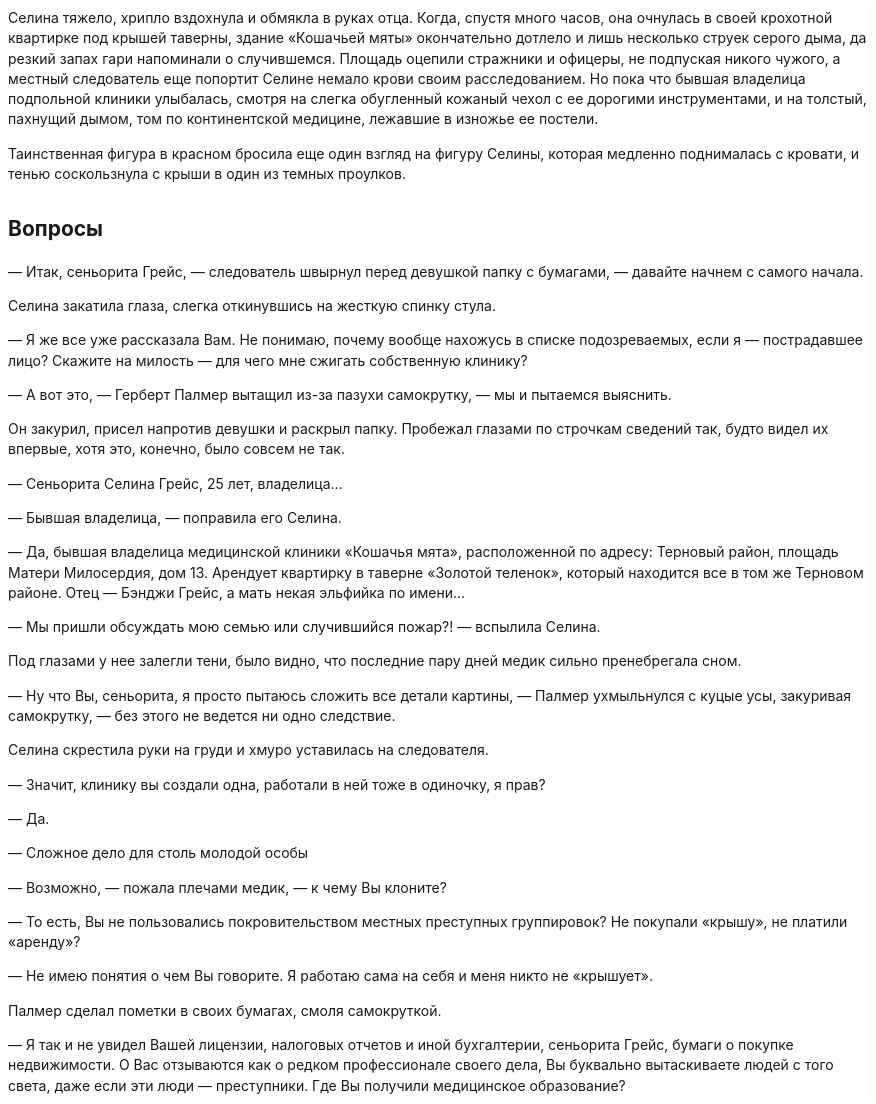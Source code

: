 Селина тяжело, хрипло вздохнула и обмякла в руках отца. Когда, спустя много часов, она очнулась в своей крохотной квартирке под крышей таверны, здание «Кошачьей мяты» окончательно дотлело и лишь несколько струек серого дыма, да резкий запах гари напоминали о случившемся. Площадь оцепили стражники и офицеры, не подпуская никого чужого, а местный следователь еще попортит Селине немало крови своим расследованием. Но пока что бывшая владелица подпольной клиники улыбалась, смотря на слегка обугленный кожаный чехол с ее дорогими инструментами, и на толстый, пахнущий дымом, том по континентской медицине, лежавшие в изножье ее постели. 

Таинственная фигура в красном бросила еще один взгляд на фигуру Селины, которая медленно поднималась с кровати, и тенью соскользнула с крыши в один из темных проулков.

## Вопросы

— Итак, сеньорита Грейс, — следователь швырнул перед девушкой папку с бумагами, — давайте начнем с самого начала.

Селина закатила глаза, слегка откинувшись на жесткую спинку стула.

— Я же все уже рассказала Вам. Не понимаю, почему вообще нахожусь в списке подозреваемых, если я — пострадавшее лицо? Скажите на милость — для чего мне сжигать собственную клинику? 

— А вот это, — Герберт Палмер вытащил из-за пазухи самокрутку, — мы и пытаемся выяснить.

Он закурил, присел напротив девушки и раскрыл папку. Пробежал глазами по строчкам сведений так, будто видел их впервые, хотя это, конечно, было совсем не так.

— Сеньорита Селина Грейс, 25 лет, владелица…

— Бывшая владелица, — поправила его Селина.

— Да, бывшая владелица медицинской клиники «Кошачья мята», расположенной по адресу: Терновый район, площадь Матери Милосердия, дом 13. Арендует квартирку в таверне «Золотой теленок», который находится все в том же Терновом районе. Отец — Бэнджи Грейс, а мать некая эльфийка по имени…

— Мы пришли обсуждать мою семью или случившийся пожар?! — вспылила Селина.

Под глазами у нее залегли тени, было видно, что последние пару дней медик сильно пренебрегала сном.

— Ну что Вы, сеньорита, я просто пытаюсь сложить все детали картины, — Палмер ухмыльнулся с куцые усы, закуривая самокрутку, — без этого не ведется ни одно следствие.

 Селина скрестила руки на груди и хмуро уставилась на следователя.

— Значит, клинику вы создали одна, работали в ней тоже в одиночку, я прав?

— Да.

— Сложное дело для столь молодой особы

— Возможно, — пожала плечами медик, — к чему Вы клоните?

— То есть, Вы не пользовались покровительством местных преступных группировок? Не покупали «крышу», не платили «аренду»?

— Не имею понятия о чем Вы говорите. Я работаю сама на себя и меня никто не «крышует».

Палмер сделал пометки в своих бумагах, смоля самокруткой.

— Я так и не увидел Вашей лицензии, налоговых отчетов и иной бухгалтерии, сеньорита Грейс, бумаги о покупке недвижимости. О Вас отзываются как о редком профессионале своего дела, Вы буквально вытаскиваете людей с того света, даже если эти люди — преступники. Где Вы получили медицинское образование?
